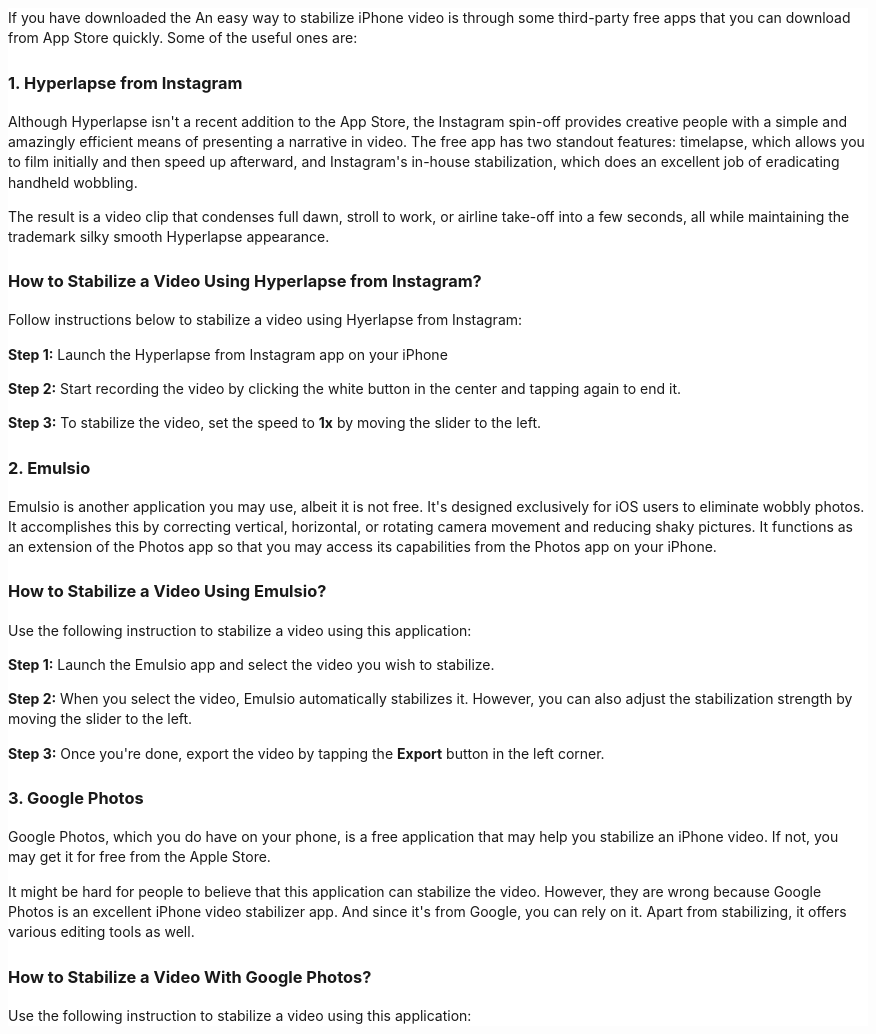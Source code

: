 If you have downloaded the An easy way to stabilize iPhone video is through some third-party free apps that you can download from App Store quickly. Some of the useful ones are:

### 1\. Hyperlapse from Instagram

Although Hyperlapse isn't a recent addition to the App Store, the Instagram spin-off provides creative people with a simple and amazingly efficient means of presenting a narrative in video. The free app has two standout features: timelapse, which allows you to film initially and then speed up afterward, and Instagram's in-house stabilization, which does an excellent job of eradicating handheld wobbling.

The result is a video clip that condenses full dawn, stroll to work, or airline take-off into a few seconds, all while maintaining the trademark silky smooth Hyperlapse appearance.

### **How to Stabilize a Video Using Hyperlapse from Instagram?**

Follow instructions below to stabilize a video using Hyerlapse from Instagram:

**Step 1:** Launch the Hyperlapse from Instagram app on your iPhone

**Step 2:** Start recording the video by clicking the white button in the center and tapping again to end it.

**Step 3:** To stabilize the video, set the speed to **1x** by moving the slider to the left.

### 2\. Emulsio

Emulsio is another application you may use, albeit it is not free. It's designed exclusively for iOS users to eliminate wobbly photos. It accomplishes this by correcting vertical, horizontal, or rotating camera movement and reducing shaky pictures. It functions as an extension of the Photos app so that you may access its capabilities from the Photos app on your iPhone.

### **How to Stabilize a Video Using Emulsio?**

Use the following instruction to stabilize a video using this application:

**Step 1:** Launch the Emulsio app and select the video you wish to stabilize.

**Step 2:** When you select the video, Emulsio automatically stabilizes it. However, you can also adjust the stabilization strength by moving the slider to the left.

**Step 3:** Once you're done, export the video by tapping the **Export** button in the left corner.

### 3\. Google Photos

Google Photos, which you do have on your phone, is a free application that may help you stabilize an iPhone video. If not, you may get it for free from the Apple Store.

It might be hard for people to believe that this application can stabilize the video. However, they are wrong because Google Photos is an excellent iPhone video stabilizer app. And since it's from Google, you can rely on it. Apart from stabilizing, it offers various editing tools as well.

### **How to Stabilize a Video With Google Photos?**

Use the following instruction to stabilize a video using this application:
